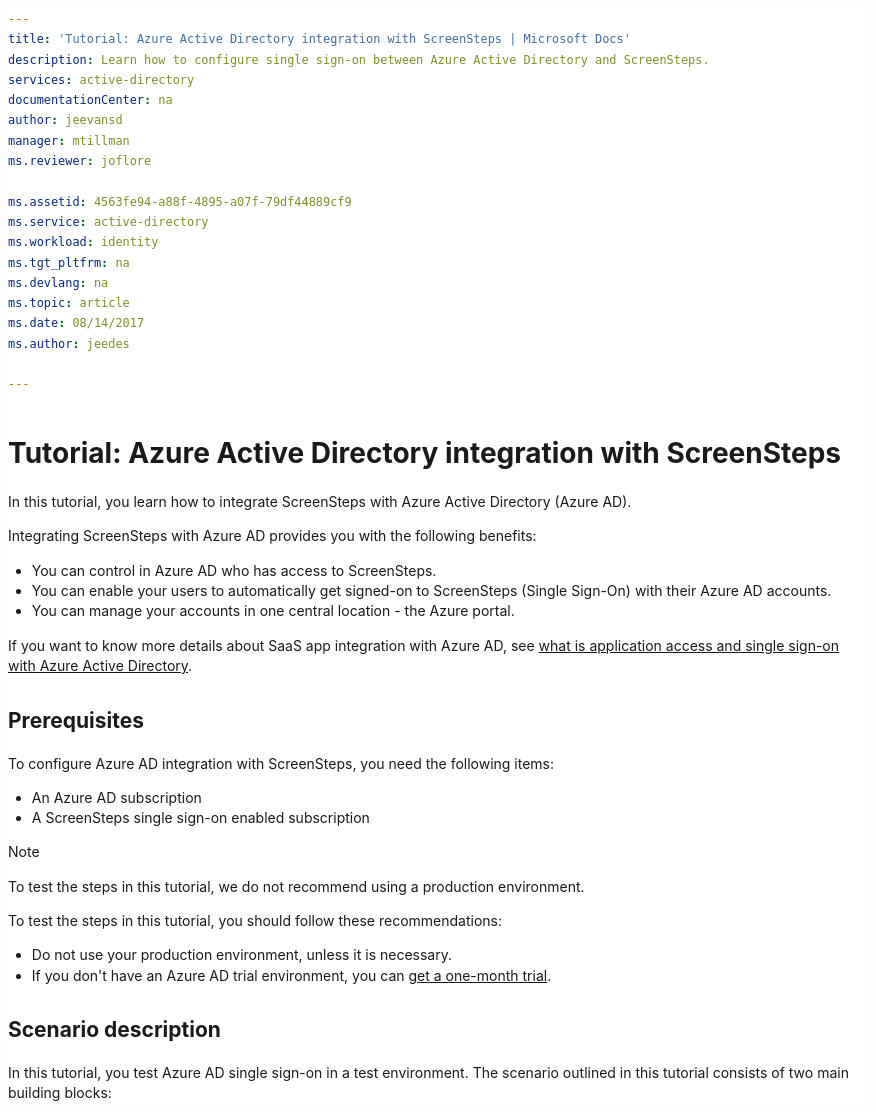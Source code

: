 ```yaml
---
title: 'Tutorial: Azure Active Directory integration with ScreenSteps | Microsoft Docs'
description: Learn how to configure single sign-on between Azure Active Directory and ScreenSteps.
services: active-directory
documentationCenter: na
author: jeevansd
manager: mtillman
ms.reviewer: joflore

ms.assetid: 4563fe94-a88f-4895-a07f-79df44889cf9
ms.service: active-directory
ms.workload: identity
ms.tgt_pltfrm: na
ms.devlang: na
ms.topic: article
ms.date: 08/14/2017
ms.author: jeedes

---
```

# Tutorial: Azure Active Directory integration with ScreenSteps

In this tutorial, you learn how to integrate ScreenSteps with Azure Active Directory (Azure AD).

Integrating ScreenSteps with Azure AD provides you with the following benefits:

- You can control in Azure AD who has access to ScreenSteps.
- You can enable your users to automatically get signed-on to ScreenSteps (Single Sign-On) with their Azure AD accounts.
- You can manage your accounts in one central location - the Azure portal.

If you want to know more details about SaaS app integration with Azure AD, see [what is application access and single sign-on with Azure Active Directory](manage-apps/what-is-single-sign-on.md).

## Prerequisites

To configure Azure AD integration with ScreenSteps, you need the following items:

- An Azure AD subscription
- A ScreenSteps single sign-on enabled subscription

> [!NOTE]
> To test the steps in this tutorial, we do not recommend using a production environment.

To test the steps in this tutorial, you should follow these recommendations:

- Do not use your production environment, unless it is necessary.
- If you don't have an Azure AD trial environment, you can [get a one-month trial](https://azure.microsoft.com/pricing/free-trial/).

## Scenario description
In this tutorial, you test Azure AD single sign-on in a test environment. 
The scenario outlined in this tutorial consists of two main building blocks:


[1]: ./media/active-directory-saas-screensteps-tutorial/tutorial_general_01.png
[2]: ./media/active-directory-saas-screensteps-tutorial/tutorial_general_02.png
[3]: ./media/active-directory-saas-screensteps-tutorial/tutorial_general_03.png
[4]: ./media/active-directory-saas-screensteps-tutorial/tutorial_general_04.png
[100]: ./media/active-directory-saas-screensteps-tutorial/tutorial_general_100.png
[200]: ./media/active-directory-saas-screensteps-tutorial/tutorial_general_200.png
[201]: ./media/active-directory-saas-screensteps-tutorial/tutorial_general_201.png
[202]: ./media/active-directory-saas-screensteps-tutorial/tutorial_general_202.png
[203]: ./media/active-directory-saas-screensteps-tutorial/tutorial_general_203.png